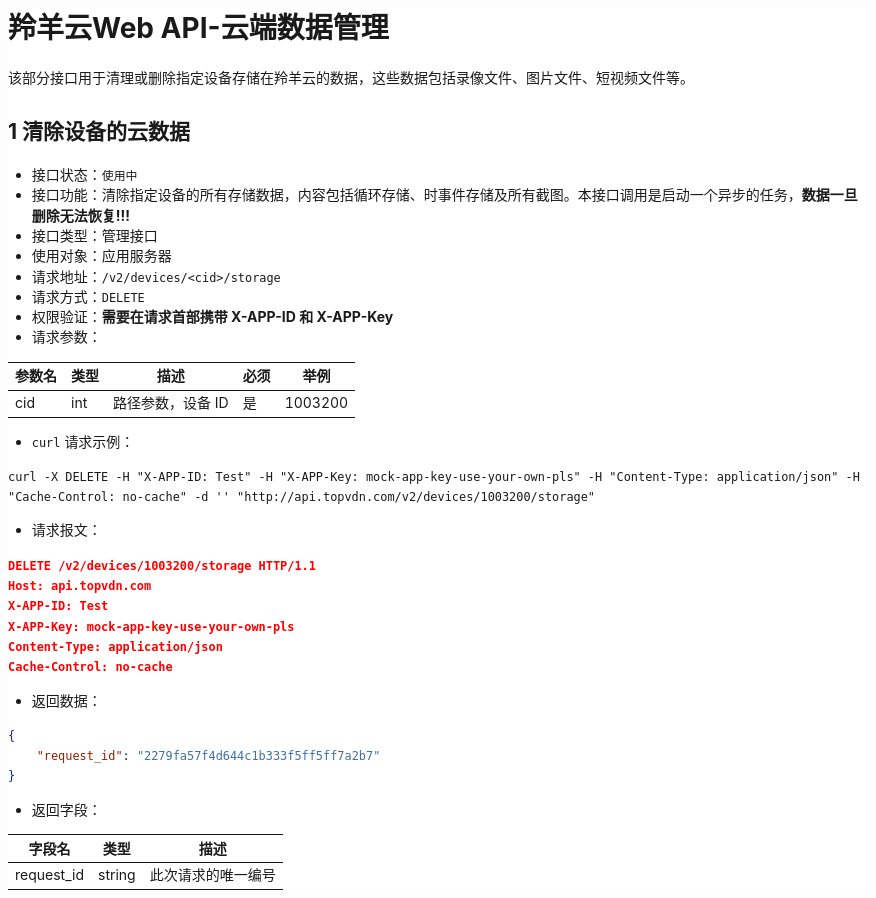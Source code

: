 # 羚羊云Web API-云端数据管理

该部分接口用于清理或删除指定设备存储在羚羊云的数据，这些数据包括录像文件、图片文件、短视频文件等。

## 1 清除设备的云数据

* 接口状态：`使用中`
* 接口功能：清除指定设备的所有存储数据，内容包括循环存储、时事件存储及所有截图。本接口调用是启动一个异步的任务，**数据一旦删除无法恢复!!!**
* 接口类型：管理接口
* 使用对象：应用服务器
* 请求地址：`/v2/devices/<cid>/storage`
* 请求方式：`DELETE`
* 权限验证：**需要在请求首部携带 X-APP-ID 和 X-APP-Key**
* 请求参数：

| 参数名  | 类型   | 描述         | 必须   | 举例      |
| ---- | ---- | ---------- | ---- | ------- |
| cid  | int  | 路径参数，设备 ID | 是    | 1003200 |


* `curl` 请求示例：

```
curl -X DELETE -H "X-APP-ID: Test" -H "X-APP-Key: mock-app-key-use-your-own-pls" -H "Content-Type: application/json" -H "Cache-Control: no-cache" -d '' "http://api.topvdn.com/v2/devices/1003200/storage"
```

* 请求报文：

```json
DELETE /v2/devices/1003200/storage HTTP/1.1
Host: api.topvdn.com
X-APP-ID: Test
X-APP-Key: mock-app-key-use-your-own-pls
Content-Type: application/json
Cache-Control: no-cache

```


* 返回数据：

```json
{
	"request_id": "2279fa57f4d644c1b333f5ff5ff7a2b7"
}
```

* 返回字段：

| 字段名        | 类型     | 描述        |
| ---------- | ------ | --------- |
| request_id | string | 此次请求的唯一编号 |
